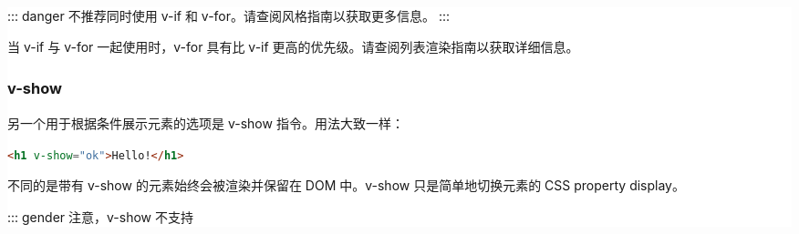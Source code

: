 ::: danger
不推荐同时使用 v-if 和 v-for。请查阅风格指南以获取更多信息。
:::

当 v-if 与 v-for 一起使用时，v-for 具有比 v-if 更高的优先级。请查阅列表渲染指南以获取详细信息。

### v-show

另一个用于根据条件展示元素的选项是 v-show 指令。用法大致一样：

```html
<h1 v-show="ok">Hello!</h1>
```

不同的是带有 v-show 的元素始终会被渲染并保留在 DOM 中。v-show 只是简单地切换元素的 CSS property display。

::: gender
注意，v-show 不支持 <template> 元素，也不支持 v-else。
:::

### v-if vs v-show

v-if 是“真正”的条件渲染，因为它会确保在切换过程中条件块内的事件监听器和子组件适当地被销毁和重建。

v-if 也是惰性的：如果在初始渲染时条件为假，则什么也不做——直到条件第一次变为真时，才会开始渲染条件块。

相比之下，v-show 就简单得多——不管初始条件是什么，元素总是会被渲染，并且只是简单地基于 CSS 进行切换。

一般来说，v-if 有更高的切换开销，而 v-show 有更高的初始渲染开销。因此，如果需要非常频繁地切换，则使用 v-show 较好；如果在运行时条件很少改变，则使用 v-if 较好。
                                                            
                                                                                                    

